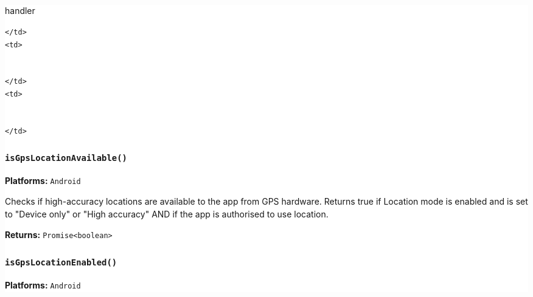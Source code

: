   <tr>
    <td>
      handler
      
      
    </td>
    <td>
      

    </td>
    <td>
      
      
    </td>
  </tr>
  
  </tbody>
</table>







<div id="isGpsLocationAvailable"></div>
<h3><code>isGpsLocationAvailable()</code>
  
</h3>


<p>
  <b>Platforms:</b>
  <code>Android</code>&nbsp;
  </p>



Checks if high-accuracy locations are available to the app from GPS hardware.
Returns true if Location mode is enabled and is set to "Device only" or "High accuracy" AND if the app is authorised to use location.






<div class="return-value" markdown="1">
  <i class="icon ion-arrow-return-left"></i>
  <b>Returns:</b> 
<code>Promise&lt;boolean&gt;</code> 
</div>



<div id="isGpsLocationEnabled"></div>
<h3><code>isGpsLocationEnabled()</code>
  
</h3>


<p>
  <b>Platforms:</b>
  <code>Android</code>&nbsp;
  </p>
